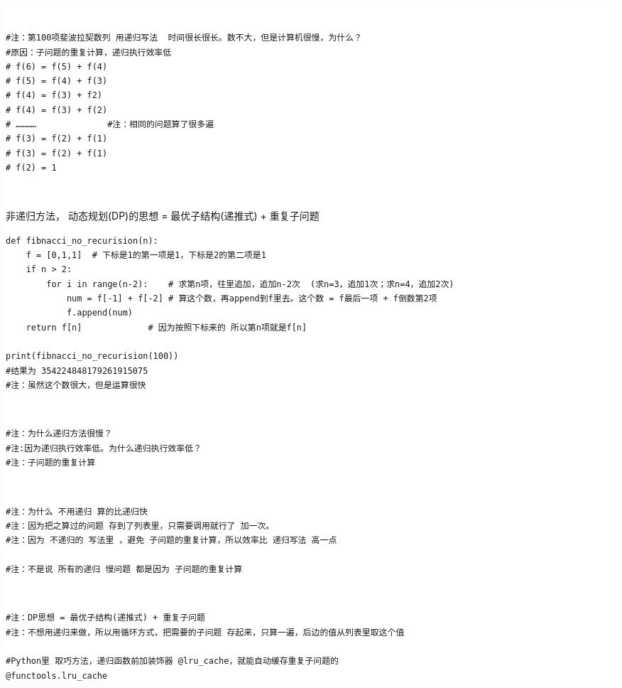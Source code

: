 ![点击并拖拽以移动](data:image/gif;base64,R0lGODlhAQABAPABAP///wAAACH5BAEKAAAALAAAAAABAAEAAAICRAEAOw==)

```
#注：第100项斐波拉契数列 用递归写法  时间很长很长。数不大，但是计算机很慢，为什么？
#原因：子问题的重复计算，递归执行效率低
# f(6) = f(5) + f(4)
# f(5) = f(4) + f(3)
# f(4) = f(3) + f2)
# f(4) = f(3) + f(2)
# …………              #注：相同的问题算了很多遍
# f(3) = f(2) + f(1)
# f(3) = f(2) + f(1)
# f(2) = 1
```

![点击并拖拽以移动](data:image/gif;base64,R0lGODlhAQABAPABAP///wAAACH5BAEKAAAALAAAAAABAAEAAAICRAEAOw==)

非递归方法， 动态规划(DP)的思想 = 最优子结构(递推式) + 重复子问题

```
def fibnacci_no_recurision(n):
    f = [0,1,1]  # 下标是1的第一项是1，下标是2的第二项是1
    if n > 2:
        for i in range(n-2):    # 求第n项，往里追加，追加n-2次  (求n=3，追加1次；求n=4，追加2次)
            num = f[-1] + f[-2] # 算这个数，再append到f里去。这个数 = f最后一项 + f倒数第2项
            f.append(num)
    return f[n]             # 因为按照下标来的 所以第n项就是f[n]

print(fibnacci_no_recurision(100))
#结果为 354224848179261915075
#注：虽然这个数很大，但是运算很快
```

![点击并拖拽以移动](data:image/gif;base64,R0lGODlhAQABAPABAP///wAAACH5BAEKAAAALAAAAAABAAEAAAICRAEAOw==)

```
#注：为什么递归方法很慢？
#注:因为递归执行效率低。为什么递归执行效率低？
#注：子问题的重复计算
```

![点击并拖拽以移动](data:image/gif;base64,R0lGODlhAQABAPABAP///wAAACH5BAEKAAAALAAAAAABAAEAAAICRAEAOw==)

```
#注：为什么 不用递归 算的比递归快
#注：因为把之算过的问题 存到了列表里，只需要调用就行了 加一次。
#注：因为 不递归的 写法里 ，避免 子问题的重复计算，所以效率比 递归写法 高一点

#注：不是说 所有的递归 慢问题 都是因为 子问题的重复计算
```

![点击并拖拽以移动](data:image/gif;base64,R0lGODlhAQABAPABAP///wAAACH5BAEKAAAALAAAAAABAAEAAAICRAEAOw==)

```
#注：DP思想 = 最优子结构(递推式) + 重复子问题
#注：不想用递归来做，所以用循环方式，把需要的子问题 存起来，只算一遍，后边的值从列表里取这个值

#Python里 取巧方法，递归函数前加装饰器 @lru_cache，就能自动缓存重复子问题的
@functools.lru_cache
```
